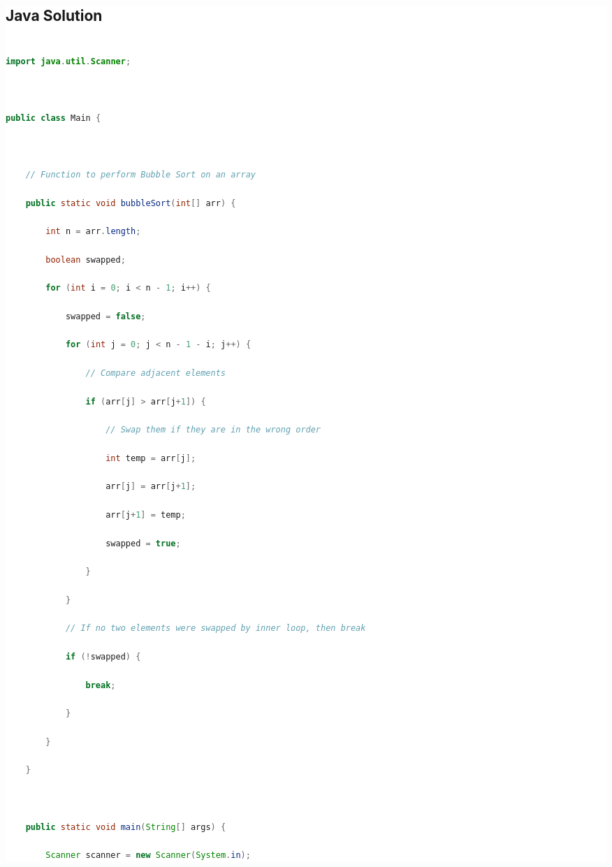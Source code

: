 

## Java Solution

```java

import java.util.Scanner;



public class Main {



    // Function to perform Bubble Sort on an array

    public static void bubbleSort(int[] arr) {

        int n = arr.length;

        boolean swapped;

        for (int i = 0; i < n - 1; i++) {

            swapped = false;

            for (int j = 0; j < n - 1 - i; j++) {

                // Compare adjacent elements

                if (arr[j] > arr[j+1]) {

                    // Swap them if they are in the wrong order

                    int temp = arr[j];

                    arr[j] = arr[j+1];

                    arr[j+1] = temp;

                    swapped = true;

                }

            }

            // If no two elements were swapped by inner loop, then break

            if (!swapped) {

                break;

            }

        }

    }



    public static void main(String[] args) {

        Scanner scanner = new Scanner(System.in);

```